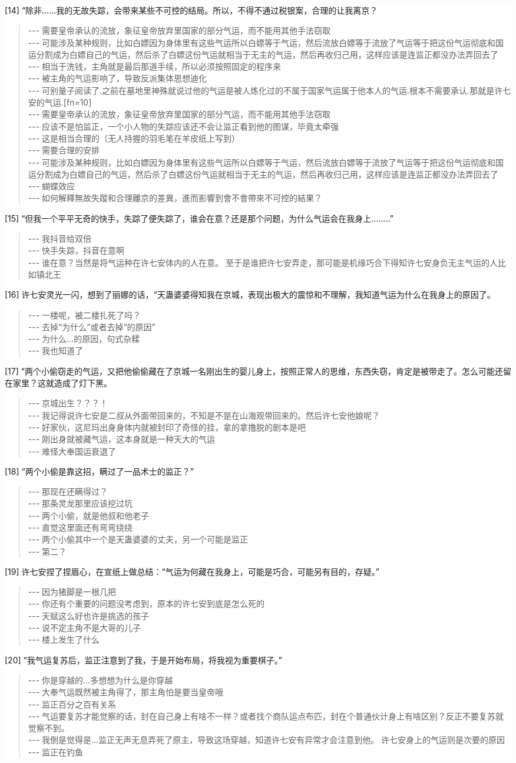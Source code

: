 [14] “除非......我的无故失踪，会带来某些不可控的结局。所以，不得不通过税银案，合理的让我离京？
>--- 需要皇帝承认的流放，象征皇帝放弃里国家的部分气运，而不能用其他手法窃取<br>
>--- 可能涉及某种规则，比如白嫖因为身体里有这些气运所以白嫖等于气运，然后流放白嫖等于流放了气运等于把这份气运彻底和国运分割成为白嫖自己的气运，然后杀了白嫖这份气运就相当于无主的气运，然后再收归己用，这样应该是连监正都没办法弄回去了<br>
>--- 相当于洗钱，主角就是最后那道手续，所以必须按照固定的程序来<br>
>--- 被主角的气运影响了，导致反派集体思想迪化<br>
>--- 可别量子阅读了.之前在墓地里神殊就说过他的气运是被人炼化过的不属于国家气运属于他本人的气运.根本不需要承认.那就是许七安的气运.[fn=10]<br>
>--- 需要皇帝承认的流放，象征皇帝放弃里国家的部分气运，而不能用其他手法窃取<br>
>--- 应该不是怕监正，一个小人物的失踪应该还不会让监正看到他的图谋，毕竟太牵强<br>
>--- 这是相当合理的（无人持握的羽毛笔在羊皮纸上写到）<br>
>--- 需要合理的安排<br>
>--- 可能涉及某种规则，比如白嫖因为身体里有这些气运所以白嫖等于气运，然后流放白嫖等于流放了气运等于把这份气运彻底和国运分割成为白嫖自己的气运，然后杀了白嫖这份气运就相当于无主的气运，然后再收归己用，这样应该是连监正都没办法弄回去了<br>
>--- 蝴蝶效应<br>
>--- 如何解釋無故失蹤和合理離京的差異，進而影響到會不會帶來不可控的結果？<br>

[15] “但我一个平平无奇的快手，失踪了便失踪了，谁会在意？还是那个问题，为什么气运会在我身上........”
>--- 我抖音给双倍<br>
>--- 快手失踪，抖音在意啊<br>
>--- 谁在意？当然是将气运种在许七安体内的人在意。
至于是谁把许七安弄走，那可能是机缘巧合下得知许七安身负无主气运的人比如镇北王<br>

[16] 许七安灵光一闪，想到了丽娜的话，“天蛊婆婆得知我在京城，表现出极大的震惊和不理解，我知道气运为什么在我身上的原因了。
>--- 一楼呢，被二楼扎死了吗？<br>
>--- 去掉“为什么”或者去掉“的原因”<br>
>--- 为什么...的原因，句式杂糅<br>
>--- 我也知道了<br>

[17] “两个小偷窃走的气运，又把他偷偷藏在了京城一名刚出生的婴儿身上，按照正常人的思维，东西失窃，肯定是被带走了。怎么可能还留在家里？这就造成了灯下黑。
>--- 京城出生？？？！<br>
>--- 我记得说许七安是二叔从外面带回来的，不知是不是在山海观带回来的。然后许七安他娘呢？<br>
>--- 好家伙，这尼玛出身身体内就被封印了奇怪的挂，拿的拿撸脱的剧本是吧<br>
>--- 刚出身就被藏气运，这本身就是一种天大的气运<br>
>--- 难怪大奉国运衰退了<br>

[18] “两个小偷是靠这招，瞒过了一品术士的监正？”
>--- 那现在还瞒得过？<br>
>--- 那条灵龙那里应该挖过坑<br>
>--- 两个小偷，就是他叔和他老子<br>
>--- 直觉这里面还有弯弯绕绕<br>
>--- 两个小偷其中一个是天蛊婆婆的丈夫，另一个可能是监正<br>
>--- 第二？<br>

[19] 许七安捏了捏眉心，在宣纸上做总结：“气运为何藏在我身上，可能是巧合，可能另有目的，存疑。”
>--- 因为猪脚是一根几把<br>
>--- 你还有个重要的问题没考虑到，原本的许七安到底是怎么死的<br>
>--- 天赋这么好也许是挑选的孩子<br>
>--- 说不定主角不是大哥的儿子<br>
>--- 楼上发生了什么<br>

[20] “我气运复苏后，监正注意到了我，于是开始布局，将我视为重要棋子。”
>--- 你是穿越的…多想想为什么是你穿越<br>
>--- 大奉气运既然被主角得了，那主角怕是要当皇帝哦<br>
>--- 监正百分之百有关系<br>
>--- 气运要复苏才能觉察的话，封在自己身上有啥不一样？或者找个商队运点布匹，封在个普通伙计身上有啥区别？反正不要复苏就觉察不到。<br>
>--- 我倒是觉得是…监正无声无息弄死了原主，导致这场穿越，知道许七安有异常才会注意到他。
许七安身上的气运则是次要的原因<br>
>--- 监正在钓鱼<br>
